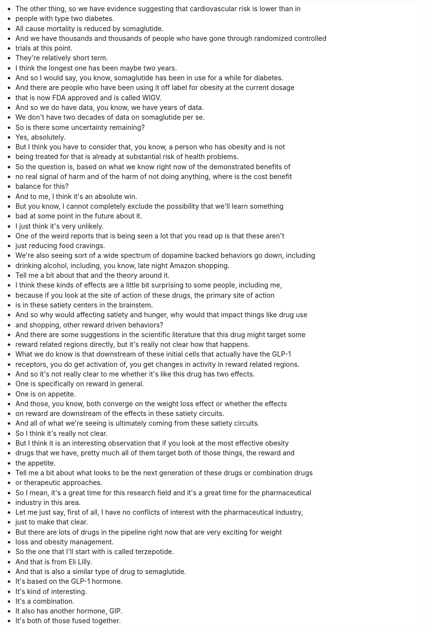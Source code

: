*  The other thing, so we have evidence suggesting that cardiovascular risk is lower than in
*  people with type two diabetes.
*  All cause mortality is reduced by somaglutide.
*  And we have thousands and thousands of people who have gone through randomized controlled
*  trials at this point.
*  They're relatively short term.
*  I think the longest one has been maybe two years.
*  And so I would say, you know, somaglutide has been in use for a while for diabetes.
*  And there are people who have been using it off label for obesity at the current dosage
*  that is now FDA approved and is called WIGV.
*  And so we do have data, you know, we have years of data.
*  We don't have two decades of data on somaglutide per se.
*  So is there some uncertainty remaining?
*  Yes, absolutely.
*  But I think you have to consider that, you know, a person who has obesity and is not
*  being treated for that is already at substantial risk of health problems.
*  So the question is, based on what we know right now of the demonstrated benefits of
*  no real signal of harm and of the harm of not doing anything, where is the cost benefit
*  balance for this?
*  And to me, I think it's an absolute win.
*  But you know, I cannot completely exclude the possibility that we'll learn something
*  bad at some point in the future about it.
*  I just think it's very unlikely.
*  One of the weird reports that is being seen a lot that you read up is that these aren't
*  just reducing food cravings.
*  We're also seeing sort of a wide spectrum of dopamine backed behaviors go down, including
*  drinking alcohol, including, you know, late night Amazon shopping.
*  Tell me a bit about that and the theory around it.
*  I think these kinds of effects are a little bit surprising to some people, including me,
*  because if you look at the site of action of these drugs, the primary site of action
*  is in these satiety centers in the brainstem.
*  And so why would affecting satiety and hunger, why would that impact things like drug use
*  and shopping, other reward driven behaviors?
*  And there are some suggestions in the scientific literature that this drug might target some
*  reward related regions directly, but it's really not clear how that happens.
*  What we do know is that downstream of these initial cells that actually have the GLP-1
*  receptors, you do get activation of, you get changes in activity in reward related regions.
*  And so it's not really clear to me whether it's like this drug has two effects.
*  One is specifically on reward in general.
*  One is on appetite.
*  And those, you know, both converge on the weight loss effect or whether the effects
*  on reward are downstream of the effects in these satiety circuits.
*  And all of what we're seeing is ultimately coming from these satiety circuits.
*  So I think it's really not clear.
*  But I think it is an interesting observation that if you look at the most effective obesity
*  drugs that we have, pretty much all of them target both of those things, the reward and
*  the appetite.
*  Tell me a bit about what looks to be the next generation of these drugs or combination drugs
*  or therapeutic approaches.
*  So I mean, it's a great time for this research field and it's a great time for the pharmaceutical
*  industry in this area.
*  Let me just say, first of all, I have no conflicts of interest with the pharmaceutical industry,
*  just to make that clear.
*  But there are lots of drugs in the pipeline right now that are very exciting for weight
*  loss and obesity management.
*  So the one that I'll start with is called terzepotide.
*  And that is from Eli Lilly.
*  And that is also a similar type of drug to semaglutide.
*  It's based on the GLP-1 hormone.
*  It's kind of interesting.
*  It's a combination.
*  It also has another hormone, GIP.
*  It's both of those fused together.